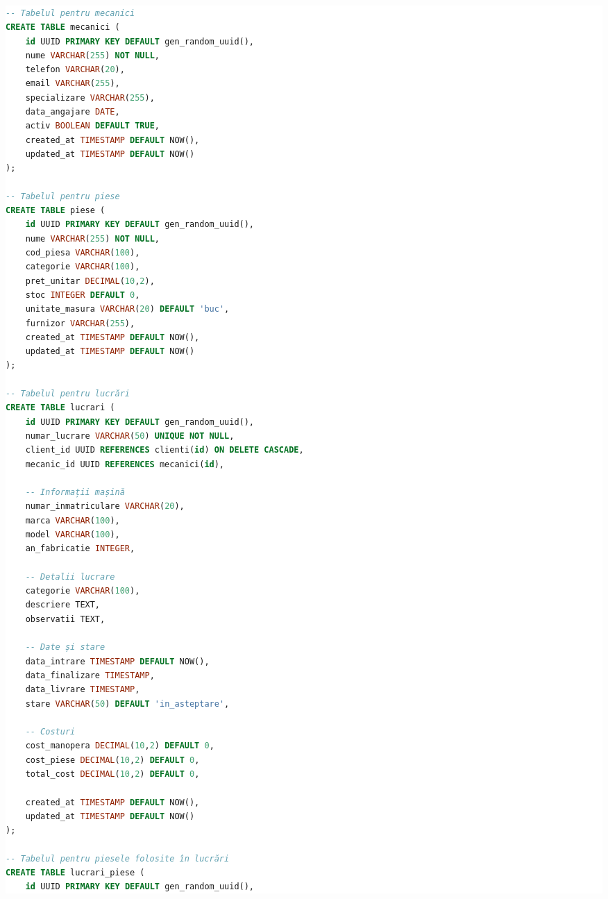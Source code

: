 ```sql
-- Tabelul pentru mecanici
CREATE TABLE mecanici (
    id UUID PRIMARY KEY DEFAULT gen_random_uuid(),
    nume VARCHAR(255) NOT NULL,
    telefon VARCHAR(20),
    email VARCHAR(255),
    specializare VARCHAR(255),
    data_angajare DATE,
    activ BOOLEAN DEFAULT TRUE,
    created_at TIMESTAMP DEFAULT NOW(),
    updated_at TIMESTAMP DEFAULT NOW()
);

-- Tabelul pentru piese
CREATE TABLE piese (
    id UUID PRIMARY KEY DEFAULT gen_random_uuid(),
    nume VARCHAR(255) NOT NULL,
    cod_piesa VARCHAR(100),
    categorie VARCHAR(100),
    pret_unitar DECIMAL(10,2),
    stoc INTEGER DEFAULT 0,
    unitate_masura VARCHAR(20) DEFAULT 'buc',
    furnizor VARCHAR(255),
    created_at TIMESTAMP DEFAULT NOW(),
    updated_at TIMESTAMP DEFAULT NOW()
);

-- Tabelul pentru lucrări
CREATE TABLE lucrari (
    id UUID PRIMARY KEY DEFAULT gen_random_uuid(),
    numar_lucrare VARCHAR(50) UNIQUE NOT NULL,
    client_id UUID REFERENCES clienti(id) ON DELETE CASCADE,
    mecanic_id UUID REFERENCES mecanici(id),
    
    -- Informații mașină
    numar_inmatriculare VARCHAR(20),
    marca VARCHAR(100),
    model VARCHAR(100),
    an_fabricatie INTEGER,
    
    -- Detalii lucrare
    categorie VARCHAR(100),
    descriere TEXT,
    observatii TEXT,
    
    -- Date și stare
    data_intrare TIMESTAMP DEFAULT NOW(),
    data_finalizare TIMESTAMP,
    data_livrare TIMESTAMP,
    stare VARCHAR(50) DEFAULT 'in_asteptare',
    
    -- Costuri
    cost_manopera DECIMAL(10,2) DEFAULT 0,
    cost_piese DECIMAL(10,2) DEFAULT 0,
    total_cost DECIMAL(10,2) DEFAULT 0,
    
    created_at TIMESTAMP DEFAULT NOW(),
    updated_at TIMESTAMP DEFAULT NOW()
);

-- Tabelul pentru piesele folosite în lucrări
CREATE TABLE lucrari_piese (
    id UUID PRIMARY KEY DEFAULT gen_random_uuid(),
```